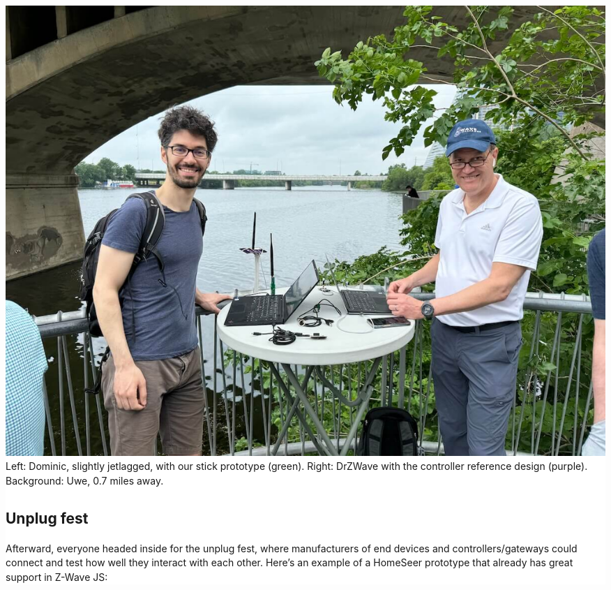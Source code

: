 <p class="img"><img src='/images/blog/2024-05-zwave-is-not-dead/drzwave.jpeg'/>Left: Dominic, slightly jetlagged, with our stick prototype (green). Right: DrZWave with the controller reference design (purple). Background: Uwe, 0.7 miles away.</p>

## Unplug fest

Afterward, everyone headed inside for the unplug fest, where manufacturers of end devices and controllers/gateways could connect and test how well they interact with each other. Here’s an example of a HomeSeer prototype that already has great support in Z-Wave JS:
